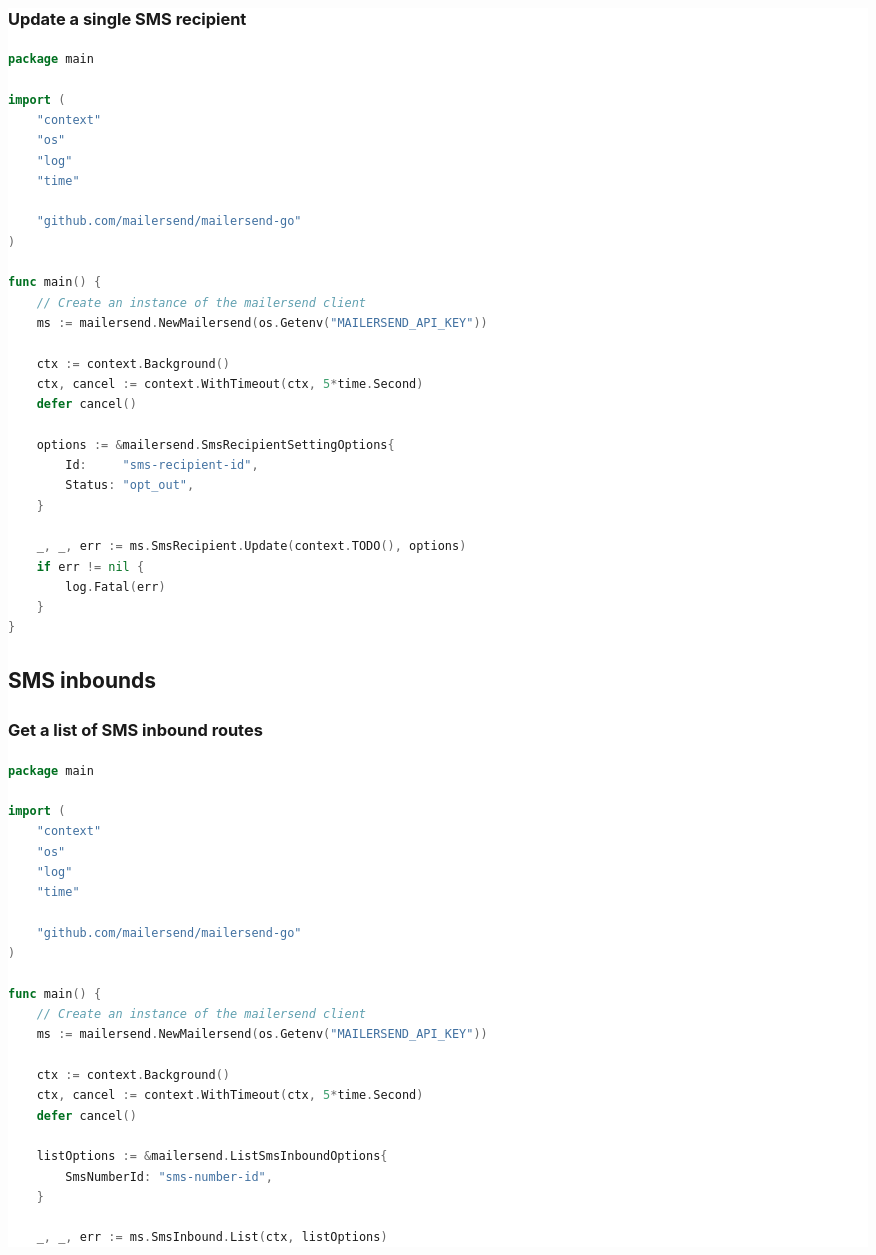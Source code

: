 ### Update a single SMS recipient

```go
package main

import (
	"context"
	"os"
	"log"
	"time"

	"github.com/mailersend/mailersend-go"
)

func main() {
	// Create an instance of the mailersend client
	ms := mailersend.NewMailersend(os.Getenv("MAILERSEND_API_KEY"))

	ctx := context.Background()
	ctx, cancel := context.WithTimeout(ctx, 5*time.Second)
	defer cancel()

	options := &mailersend.SmsRecipientSettingOptions{
		Id:     "sms-recipient-id",
		Status: "opt_out",
	}

	_, _, err := ms.SmsRecipient.Update(context.TODO(), options)
	if err != nil {
		log.Fatal(err)
	}
}
```


## SMS inbounds

### Get a list of SMS inbound routes

```go
package main

import (
	"context"
	"os"
	"log"
	"time"

	"github.com/mailersend/mailersend-go"
)

func main() {
	// Create an instance of the mailersend client
	ms := mailersend.NewMailersend(os.Getenv("MAILERSEND_API_KEY"))

	ctx := context.Background()
	ctx, cancel := context.WithTimeout(ctx, 5*time.Second)
	defer cancel()

	listOptions := &mailersend.ListSmsInboundOptions{
		SmsNumberId: "sms-number-id",
	}
	
	_, _, err := ms.SmsInbound.List(ctx, listOptions)
```